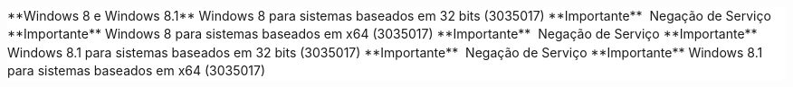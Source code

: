 </td>
</tr>
<tr>
<td style="border:1px solid black;" colspan="3">
**Windows 8 e Windows 8.1**

</td>
</tr>
<tr>
<td style="border:1px solid black;">
Windows 8 para sistemas baseados em 32 bits  
(3035017)

</td>
<td style="border:1px solid black;">
**Importante**   
Negação de Serviço

</td>
<td style="border:1px solid black;">
**Importante**

</td>
</tr>
<tr>
<td style="border:1px solid black;">
Windows 8 para sistemas baseados em x64  
(3035017)

</td>
<td style="border:1px solid black;">
**Importante**   
Negação de Serviço

</td>
<td style="border:1px solid black;">
**Importante**

</td>
</tr>
<tr>
<td style="border:1px solid black;">
Windows 8.1 para sistemas baseados em 32 bits  
(3035017)

</td>
<td style="border:1px solid black;">
**Importante**   
Negação de Serviço

</td>
<td style="border:1px solid black;">
**Importante**

</td>
</tr>
<tr>
<td style="border:1px solid black;">
Windows 8.1 para sistemas baseados em x64  
(3035017)
